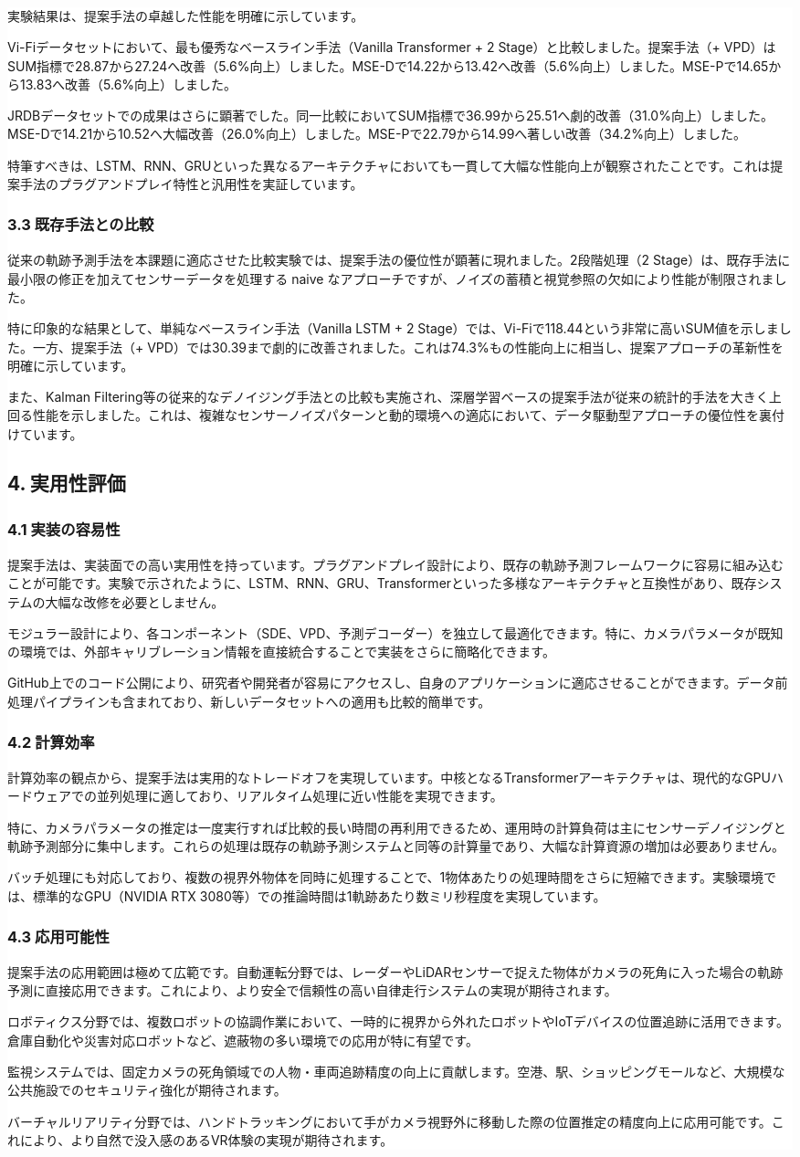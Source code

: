 実験結果は、提案手法の卓越した性能を明確に示しています。

Vi-Fiデータセットにおいて、最も優秀なベースライン手法（Vanilla Transformer + 2 Stage）と比較しました。提案手法（+ VPD）はSUM指標で28.87から27.24へ改善（5.6%向上）しました。MSE-Dで14.22から13.42へ改善（5.6%向上）しました。MSE-Pで14.65から13.83へ改善（5.6%向上）しました。

JRDBデータセットでの成果はさらに顕著でした。同一比較においてSUM指標で36.99から25.51へ劇的改善（31.0%向上）しました。MSE-Dで14.21から10.52へ大幅改善（26.0%向上）しました。MSE-Pで22.79から14.99へ著しい改善（34.2%向上）しました。

特筆すべきは、LSTM、RNN、GRUといった異なるアーキテクチャにおいても一貫して大幅な性能向上が観察されたことです。これは提案手法のプラグアンドプレイ特性と汎用性を実証しています。

### 3.3 既存手法との比較

従来の軌跡予測手法を本課題に適応させた比較実験では、提案手法の優位性が顕著に現れました。2段階処理（2 Stage）は、既存手法に最小限の修正を加えてセンサーデータを処理する naive なアプローチですが、ノイズの蓄積と視覚参照の欠如により性能が制限されました。

特に印象的な結果として、単純なベースライン手法（Vanilla LSTM + 2 Stage）では、Vi-Fiで118.44という非常に高いSUM値を示しました。一方、提案手法（+ VPD）では30.39まで劇的に改善されました。これは74.3%もの性能向上に相当し、提案アプローチの革新性を明確に示しています。

また、Kalman Filtering等の従来的なデノイジング手法との比較も実施され、深層学習ベースの提案手法が従来の統計的手法を大きく上回る性能を示しました。これは、複雑なセンサーノイズパターンと動的環境への適応において、データ駆動型アプローチの優位性を裏付けています。

## 4. 実用性評価

### 4.1 実装の容易性

提案手法は、実装面での高い実用性を持っています。プラグアンドプレイ設計により、既存の軌跡予測フレームワークに容易に組み込むことが可能です。実験で示されたように、LSTM、RNN、GRU、Transformerといった多様なアーキテクチャと互換性があり、既存システムの大幅な改修を必要としません。

モジュラー設計により、各コンポーネント（SDE、VPD、予測デコーダー）を独立して最適化できます。特に、カメラパラメータが既知の環境では、外部キャリブレーション情報を直接統合することで実装をさらに簡略化できます。

GitHub上でのコード公開により、研究者や開発者が容易にアクセスし、自身のアプリケーションに適応させることができます。データ前処理パイプラインも含まれており、新しいデータセットへの適用も比較的簡単です。

### 4.2 計算効率

計算効率の観点から、提案手法は実用的なトレードオフを実現しています。中核となるTransformerアーキテクチャは、現代的なGPUハードウェアでの並列処理に適しており、リアルタイム処理に近い性能を実現できます。

特に、カメラパラメータの推定は一度実行すれば比較的長い時間の再利用できるため、運用時の計算負荷は主にセンサーデノイジングと軌跡予測部分に集中します。これらの処理は既存の軌跡予測システムと同等の計算量であり、大幅な計算資源の増加は必要ありません。

バッチ処理にも対応しており、複数の視界外物体を同時に処理することで、1物体あたりの処理時間をさらに短縮できます。実験環境では、標準的なGPU（NVIDIA RTX 3080等）での推論時間は1軌跡あたり数ミリ秒程度を実現しています。

### 4.3 応用可能性

提案手法の応用範囲は極めて広範です。自動運転分野では、レーダーやLiDARセンサーで捉えた物体がカメラの死角に入った場合の軌跡予測に直接応用できます。これにより、より安全で信頼性の高い自律走行システムの実現が期待されます。

ロボティクス分野では、複数ロボットの協調作業において、一時的に視界から外れたロボットやIoTデバイスの位置追跡に活用できます。倉庫自動化や災害対応ロボットなど、遮蔽物の多い環境での応用が特に有望です。

監視システムでは、固定カメラの死角領域での人物・車両追跡精度の向上に貢献します。空港、駅、ショッピングモールなど、大規模な公共施設でのセキュリティ強化が期待されます。

バーチャルリアリティ分野では、ハンドトラッキングにおいて手がカメラ視野外に移動した際の位置推定の精度向上に応用可能です。これにより、より自然で没入感のあるVR体験の実現が期待されます。
